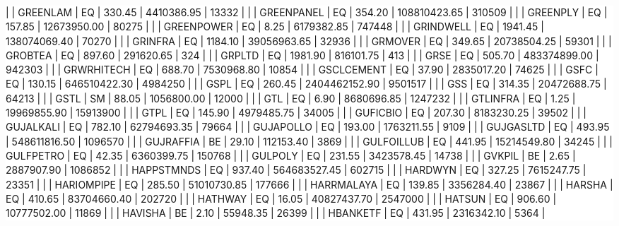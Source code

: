 |  | GREENLAM | EQ | 330.45 | 4410386.95 | 13332 |
|  | GREENPANEL | EQ | 354.20 | 108810423.65 | 310509 |
|  | GREENPLY | EQ | 157.85 | 12673950.00 | 80275 |
|  | GREENPOWER | EQ | 8.25 | 6179382.85 | 747448 |
|  | GRINDWELL | EQ | 1941.45 | 138074069.40 | 70270 |
|  | GRINFRA | EQ | 1184.10 | 39056963.65 | 32936 |
|  | GRMOVER | EQ | 349.65 | 20738504.25 | 59301 |
|  | GROBTEA | EQ | 897.60 | 291620.65 | 324 |
|  | GRPLTD | EQ | 1981.90 | 816101.75 | 413 |
|  | GRSE | EQ | 505.70 | 483374899.00 | 942303 |
|  | GRWRHITECH | EQ | 688.70 | 7530968.80 | 10854 |
|  | GSCLCEMENT | EQ | 37.90 | 2835017.20 | 74625 |
|  | GSFC | EQ | 130.15 | 646510422.30 | 4984250 |
|  | GSPL | EQ | 260.45 | 2404462152.90 | 9501517 |
|  | GSS | EQ | 314.35 | 20472688.75 | 64213 |
|  | GSTL | SM | 88.05 | 1056800.00 | 12000 |
|  | GTL | EQ | 6.90 | 8680696.85 | 1247232 |
|  | GTLINFRA | EQ | 1.25 | 19969855.90 | 15913900 |
|  | GTPL | EQ | 145.90 | 4979485.75 | 34005 |
|  | GUFICBIO | EQ | 207.30 | 8183230.25 | 39502 |
|  | GUJALKALI | EQ | 782.10 | 62794693.35 | 79664 |
|  | GUJAPOLLO | EQ | 193.00 | 1763211.55 | 9109 |
|  | GUJGASLTD | EQ | 493.95 | 548611816.50 | 1096570 |
|  | GUJRAFFIA | BE | 29.10 | 112153.40 | 3869 |
|  | GULFOILLUB | EQ | 441.95 | 15214549.80 | 34245 |
|  | GULFPETRO | EQ | 42.35 | 6360399.75 | 150768 |
|  | GULPOLY | EQ | 231.55 | 3423578.45 | 14738 |
|  | GVKPIL | BE | 2.65 | 2887907.90 | 1086852 |
|  | HAPPSTMNDS | EQ | 937.40 | 564683527.45 | 602715 |
|  | HARDWYN | EQ | 327.25 | 7615247.75 | 23351 |
|  | HARIOMPIPE | EQ | 285.50 | 51010730.85 | 177666 |
|  | HARRMALAYA | EQ | 139.85 | 3356284.40 | 23867 |
|  | HARSHA | EQ | 410.65 | 83704660.40 | 202720 |
|  | HATHWAY | EQ | 16.05 | 40827437.70 | 2547000 |
|  | HATSUN | EQ | 906.60 | 10777502.00 | 11869 |
|  | HAVISHA | BE | 2.10 | 55948.35 | 26399 |
|  | HBANKETF | EQ | 431.95 | 2316342.10 | 5364 |